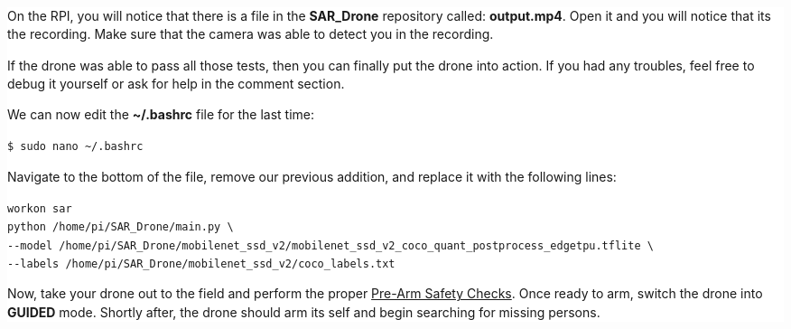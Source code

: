 On the RPI, you will notice that there is a file in the **SAR_Drone** repository called: **output.mp4**. Open it and you will notice that its the recording. Make sure that the camera was able to detect you in the recording.

If the drone was able to pass all those tests, then you can finally put the drone into action. If you had any troubles, feel free to debug it yourself or ask for help in the comment section.

We can now edit the **~/.bashrc** file for the last time:

```console
$ sudo nano ~/.bashrc
```

Navigate to the bottom of the file, remove our previous addition, and replace it with the following lines:

```console
workon sar
python /home/pi/SAR_Drone/main.py \
--model /home/pi/SAR_Drone/mobilenet_ssd_v2/mobilenet_ssd_v2_coco_quant_postprocess_edgetpu.tflite \
--labels /home/pi/SAR_Drone/mobilenet_ssd_v2/coco_labels.txt
```

Now, take your drone out to the field and perform the proper [Pre-Arm Safety Checks](https://ardupilot.org/copter/docs/common-prearm-safety-checks.html). Once ready to arm, switch the drone into **GUIDED** mode. Shortly after, the drone should arm its self and begin searching for missing persons.
